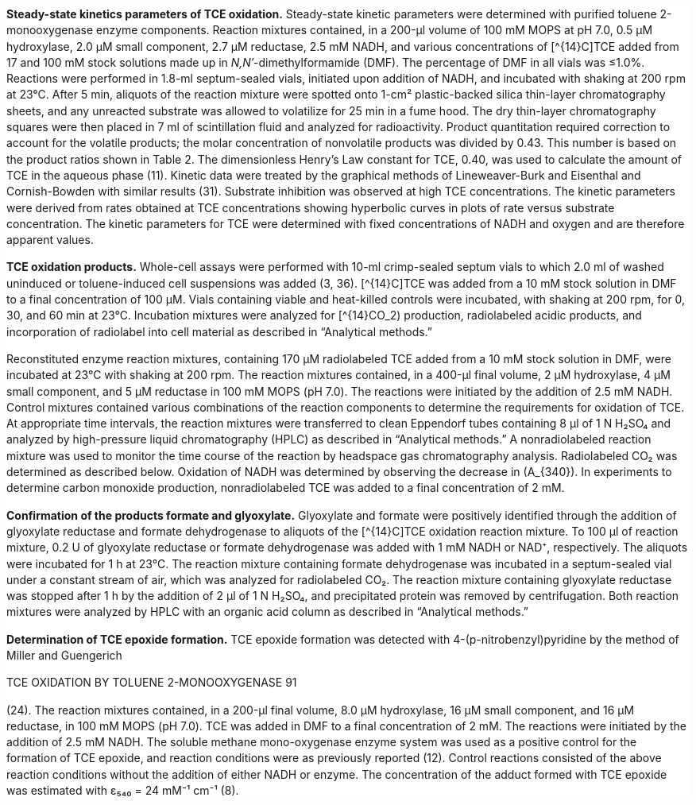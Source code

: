 **Steady-state kinetics parameters of TCE oxidation.** Steady-state kinetic parameters were determined with purified toluene 2-monooxygenase enzyme components. Reaction mixtures contained, in a 200-μl volume of 100 mM MOPS at pH 7.0, 0.5 μM hydroxylase, 2.0 μM small component, 2.7 μM reductase, 2.5 mM NADH, and various concentrations of \[^{14}C\]TCE added from 17 and 100 mM stock solutions made up in *N,N′*-dimethylformamide (DMF). The percentage of DMF in all vials was ≤1.0%. Reactions were performed in 1.8-ml septum-sealed vials, initiated upon addition of NADH, and incubated with shaking at 200 rpm at 23°C. After 5 min, aliquots of the reaction mixture were spotted onto 1-cm² plastic-backed silica thin-layer chromatography sheets, and any unreacted substrate was allowed to volatilize for 25 min in a fume hood. The dry thin-layer chromatography squares were then placed in 7 ml of scintillation fluid and analyzed for radioactivity. Product quantitation required correction to account for the volatile products; the molar concentration of nonvolatile products was divided by 0.43. This number is based on the product ratios shown in Table 2. The dimensionless Henry’s Law constant for TCE, 0.40, was used to calculate the amount of TCE in the aqueous phase (11). Kinetic data were treated by the graphical methods of Lineweaver-Burk and Eisenthal and Cornish-Bowden with similar results (31). Substrate inhibition was observed at high TCE concentrations. The kinetic parameters were derived from rates obtained at TCE concentrations showing hyperbolic curves in plots of rate versus substrate concentration. The kinetic parameters for TCE were determined with fixed concentrations of NADH and oxygen and are therefore apparent values.

**TCE oxidation products.** Whole-cell assays were performed with 10-ml crimp-sealed septum vials to which 2.0 ml of washed uninduced or toluene-induced cell suspensions was added (3, 36). \[^{14}C\]TCE was added from a 10 mM stock solution in DMF to a final concentration of 100 μM. Vials containing viable and heat-killed controls were incubated, with shaking at 200 rpm, for 0, 30, and 60 min at 23°C. Incubation mixtures were analyzed for \[^{14}CO_2\) production, radiolabeled acidic products, and incorporation of radiolabel into cell material as described in “Analytical methods.”

Reconstituted enzyme reaction mixtures, containing 170 μM radiolabeled TCE added from a 10 mM stock solution in DMF, were incubated at 23°C with shaking at 200 rpm. The reaction mixtures contained, in a 400-μl final volume, 2 μM hydroxylase, 4 μM small component, and 5 μM reductase in 100 mM MOPS (pH 7.0). The reactions were initiated by the addition of 2.5 mM NADH. Control mixtures contained various combinations of the reaction components to determine the requirements for oxidation of TCE. At appropriate time intervals, the reaction mixtures were transferred to clean Eppendorf tubes containing 8 μl of 1 N H₂SO₄ and analyzed by high-pressure liquid chromatography (HPLC) as described in “Analytical methods.” A nonradiolabeled reaction mixture was used to monitor the time course of the reaction by headspace gas chromatography analysis. Radiolabeled CO₂ was determined as described below. Oxidation of NADH was determined by observing the decrease in \(A_{340}\). In experiments to determine carbon monoxide production, nonradiolabeled TCE was added to a final concentration of 2 mM.

**Confirmation of the products formate and glyoxylate.** Glyoxylate and formate were positively identified through the addition of glyoxylate reductase and formate dehydrogenase to aliquots of the \[^{14}C\]TCE oxidation reaction mixture. To 100 μl of reaction mixture, 0.2 U of glyoxylate reductase or formate dehydrogenase was added with 1 mM NADH or NAD⁺, respectively. The aliquots were incubated for 1 h at 23°C. The reaction mixture containing formate dehydrogenase was incubated in a septum-sealed vial under a constant stream of air, which was analyzed for radiolabeled CO₂. The reaction mixture containing glyoxylate reductase was stopped after 1 h by the addition of 2 μl of 1 N H₂SO₄, and precipitated protein was removed by centrifugation. Both reaction mixtures were analyzed by HPLC with an organic acid column as described in “Analytical methods.”

**Determination of TCE epoxide formation.** TCE epoxide formation was detected with 4-(p-nitrobenzyl)pyridine by the method of Miller and Guengerich

TCE OXIDATION BY TOLUENE 2-MONOOXYGENASE 91

(24). The reaction mixtures contained, in a 200-μl final volume, 8.0 μM hydroxylase, 16 μM small component, and 16 μM reductase, in 100 mM MOPS (pH 7.0). TCE was added in DMF to a final concentration of 2 mM. The reactions were initiated by the addition of 2.5 mM NADH. The soluble methane mono-oxygenase enzyme system was used as a positive control for the formation of TCE epoxide, and reaction conditions were as previously reported (12). Control reactions consisted of the above reaction conditions without the addition of either NADH or enzyme. The concentration of the adduct formed with TCE epoxide was estimated with ε₅₄₀ = 24 mM⁻¹ cm⁻¹ (8).
